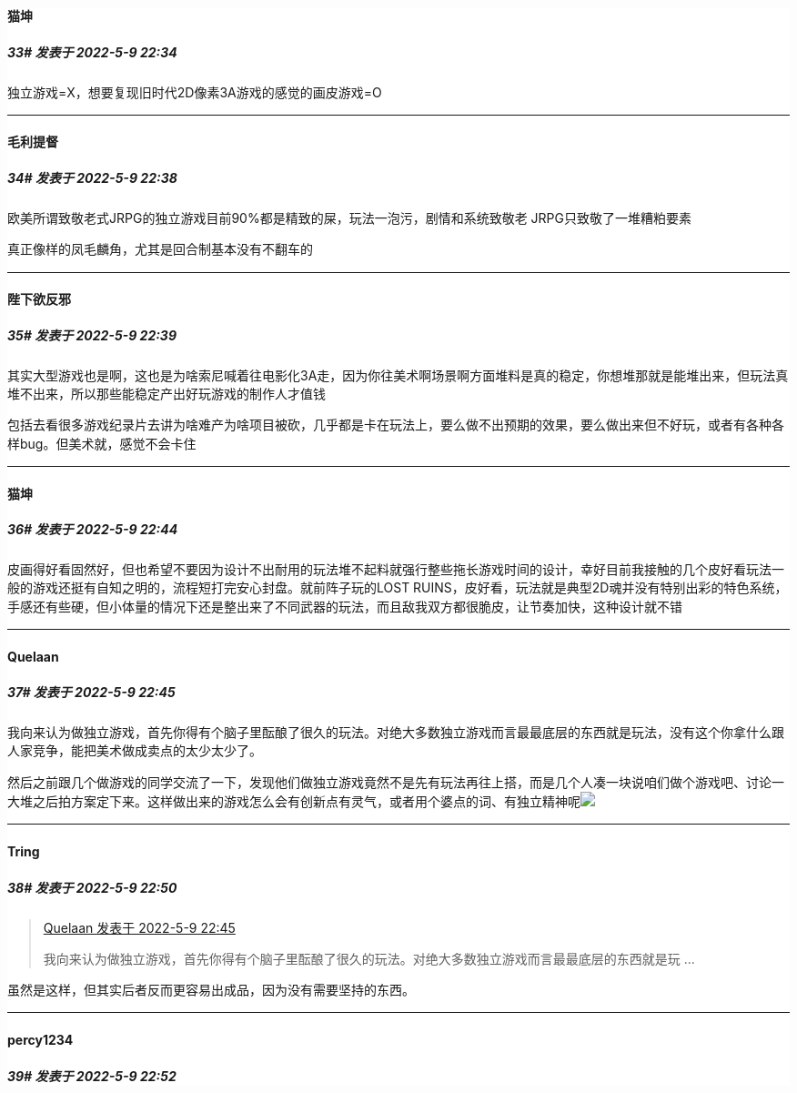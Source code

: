 ####  猫坤  
##### 33#       发表于 2022-5-9 22:34

独立游戏=X，想要复现旧时代2D像素3A游戏的感觉的画皮游戏=O

*****

####  毛利提督  
##### 34#       发表于 2022-5-9 22:38

欧美所谓致敬老式JRPG的独立游戏目前90%都是精致的屎，玩法一泡污，剧情和系统致敬老 JRPG只致敬了一堆糟粕要素

真正像样的凤毛麟角，尤其是回合制基本没有不翻车的

*****

####  陛下欲反邪  
##### 35#       发表于 2022-5-9 22:39

其实大型游戏也是啊，这也是为啥索尼喊着往电影化3A走，因为你往美术啊场景啊方面堆料是真的稳定，你想堆那就是能堆出来，但玩法真堆不出来，所以那些能稳定产出好玩游戏的制作人才值钱

包括去看很多游戏纪录片去讲为啥难产为啥项目被砍，几乎都是卡在玩法上，要么做不出预期的效果，要么做出来但不好玩，或者有各种各样bug。但美术就，感觉不会卡住

*****

####  猫坤  
##### 36#       发表于 2022-5-9 22:44

皮画得好看固然好，但也希望不要因为设计不出耐用的玩法堆不起料就强行整些拖长游戏时间的设计，幸好目前我接触的几个皮好看玩法一般的游戏还挺有自知之明的，流程短打完安心封盘。就前阵子玩的LOST RUINS，皮好看，玩法就是典型2D魂并没有特别出彩的特色系统，手感还有些硬，但小体量的情况下还是整出来了不同武器的玩法，而且敌我双方都很脆皮，让节奏加快，这种设计就不错

*****

####  Quelaan  
##### 37#       发表于 2022-5-9 22:45

我向来认为做独立游戏，首先你得有个脑子里酝酿了很久的玩法。对绝大多数独立游戏而言最最底层的东西就是玩法，没有这个你拿什么跟人家竞争，能把美术做成卖点的太少太少了。

然后之前跟几个做游戏的同学交流了一下，发现他们做独立游戏竟然不是先有玩法再往上搭，而是几个人凑一块说咱们做个游戏吧、讨论一大堆之后拍方案定下来。这样做出来的游戏怎么会有创新点有灵气，或者用个婆点的词、有独立精神呢<img src="https://static.saraba1st.com/image/smiley/face2017/004.gif" referrerpolicy="no-referrer">

*****

####  Tring  
##### 38#       发表于 2022-5-9 22:50

<blockquote><a href="httphttps://bbs.saraba1st.com/2b/forum.php?mod=redirect&amp;goto=findpost&amp;pid=55759315&amp;ptid=2068683" target="_blank">Quelaan 发表于 2022-5-9 22:45</a>

我向来认为做独立游戏，首先你得有个脑子里酝酿了很久的玩法。对绝大多数独立游戏而言最最底层的东西就是玩 ...</blockquote>
虽然是这样，但其实后者反而更容易出成品，因为没有需要坚持的东西。

*****

####  percy1234  
##### 39#       发表于 2022-5-9 22:52
